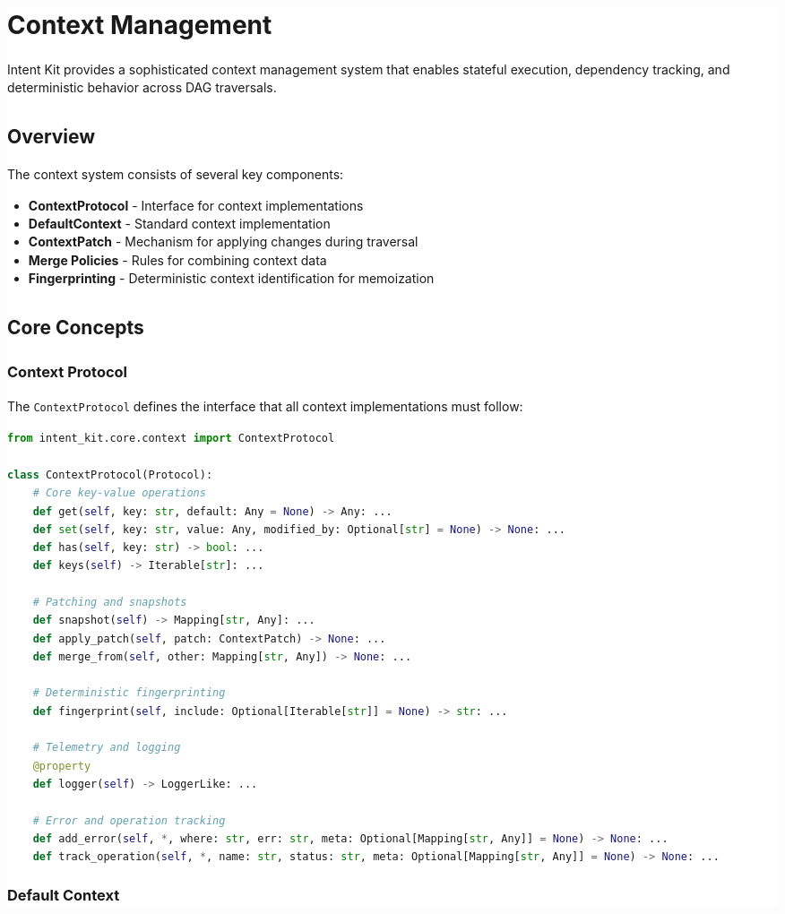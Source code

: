 # Context Management

Intent Kit provides a sophisticated context management system that enables stateful execution, dependency tracking, and deterministic behavior across DAG traversals.

## Overview

The context system consists of several key components:

- **ContextProtocol** - Interface for context implementations
- **DefaultContext** - Standard context implementation
- **ContextPatch** - Mechanism for applying changes during traversal
- **Merge Policies** - Rules for combining context data
- **Fingerprinting** - Deterministic context identification for memoization

## Core Concepts

### Context Protocol

The `ContextProtocol` defines the interface that all context implementations must follow:

```python
from intent_kit.core.context import ContextProtocol

class ContextProtocol(Protocol):
    # Core key-value operations
    def get(self, key: str, default: Any = None) -> Any: ...
    def set(self, key: str, value: Any, modified_by: Optional[str] = None) -> None: ...
    def has(self, key: str) -> bool: ...
    def keys(self) -> Iterable[str]: ...

    # Patching and snapshots
    def snapshot(self) -> Mapping[str, Any]: ...
    def apply_patch(self, patch: ContextPatch) -> None: ...
    def merge_from(self, other: Mapping[str, Any]) -> None: ...

    # Deterministic fingerprinting
    def fingerprint(self, include: Optional[Iterable[str]] = None) -> str: ...

    # Telemetry and logging
    @property
    def logger(self) -> LoggerLike: ...

    # Error and operation tracking
    def add_error(self, *, where: str, err: str, meta: Optional[Mapping[str, Any]] = None) -> None: ...
    def track_operation(self, *, name: str, status: str, meta: Optional[Mapping[str, Any]] = None) -> None: ...
```

### Default Context
